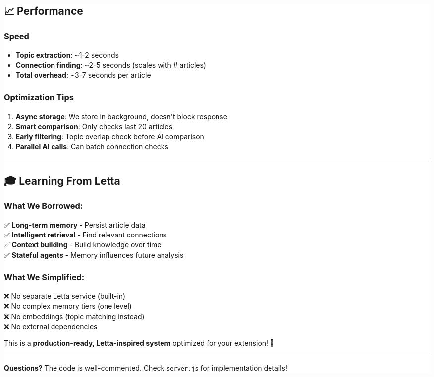 
## 📈 Performance

### Speed
- **Topic extraction**: ~1-2 seconds
- **Connection finding**: ~2-5 seconds (scales with # articles)
- **Total overhead**: ~3-7 seconds per article

### Optimization Tips

1. **Async storage**: We store in background, doesn't block response
2. **Smart comparison**: Only checks last 20 articles
3. **Early filtering**: Topic overlap check before AI comparison
4. **Parallel AI calls**: Can batch connection checks

---

## 🎓 Learning From Letta

### What We Borrowed:

✅ **Long-term memory** - Persist article data  
✅ **Intelligent retrieval** - Find relevant connections  
✅ **Context building** - Build knowledge over time  
✅ **Stateful agents** - Memory influences future analysis  

### What We Simplified:

❌ No separate Letta service (built-in)  
❌ No complex memory tiers (one level)  
❌ No embeddings (topic matching instead)  
❌ No external dependencies  

This is a **production-ready, Letta-inspired system** optimized for your extension! 🚀

---

**Questions?** The code is well-commented. Check `server.js` for implementation details!

